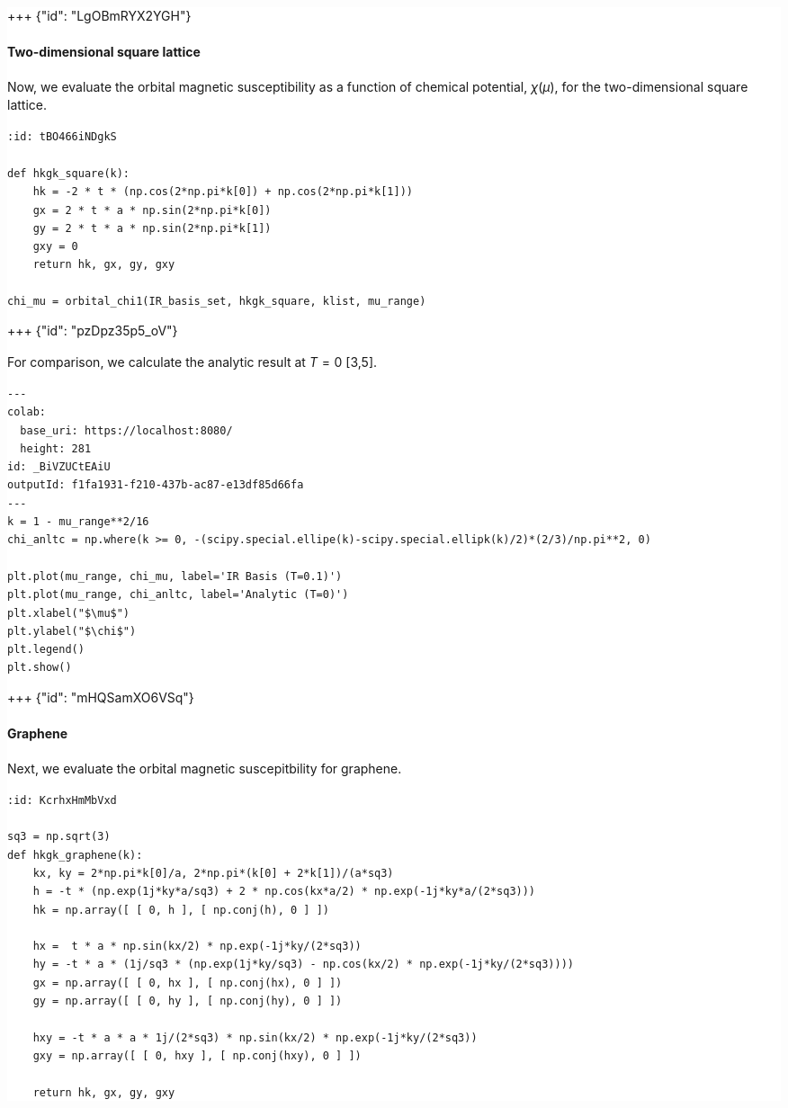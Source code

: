 +++ {"id": "LgOBmRYX2YGH"}

#### Two-dimensional square lattice
Now, we evaluate the orbital magnetic susceptibility as a function of chemical potential, $\chi(\mu)$, for the two-dimensional square lattice.

```{code-cell} ipython3
:id: tBO466iNDgkS

def hkgk_square(k):
    hk = -2 * t * (np.cos(2*np.pi*k[0]) + np.cos(2*np.pi*k[1]))
    gx = 2 * t * a * np.sin(2*np.pi*k[0])
    gy = 2 * t * a * np.sin(2*np.pi*k[1])
    gxy = 0
    return hk, gx, gy, gxy

chi_mu = orbital_chi1(IR_basis_set, hkgk_square, klist, mu_range)
```

+++ {"id": "pzDpz35p5_oV"}

For comparison, we calculate the analytic result at $T=0$ [3,5].

```{code-cell} ipython3
---
colab:
  base_uri: https://localhost:8080/
  height: 281
id: _BiVZUCtEAiU
outputId: f1fa1931-f210-437b-ac87-e13df85d66fa
---
k = 1 - mu_range**2/16
chi_anltc = np.where(k >= 0, -(scipy.special.ellipe(k)-scipy.special.ellipk(k)/2)*(2/3)/np.pi**2, 0)

plt.plot(mu_range, chi_mu, label='IR Basis (T=0.1)')
plt.plot(mu_range, chi_anltc, label='Analytic (T=0)')
plt.xlabel("$\mu$")
plt.ylabel("$\chi$")
plt.legend()
plt.show()
```

+++ {"id": "mHQSamXO6VSq"}

#### Graphene
Next, we evaluate the orbital magnetic suscepitbility for graphene.

```{code-cell} ipython3
:id: KcrhxHmMbVxd

sq3 = np.sqrt(3)
def hkgk_graphene(k):
    kx, ky = 2*np.pi*k[0]/a, 2*np.pi*(k[0] + 2*k[1])/(a*sq3)
    h = -t * (np.exp(1j*ky*a/sq3) + 2 * np.cos(kx*a/2) * np.exp(-1j*ky*a/(2*sq3)))
    hk = np.array([ [ 0, h ], [ np.conj(h), 0 ] ])
    
    hx =  t * a * np.sin(kx/2) * np.exp(-1j*ky/(2*sq3))
    hy = -t * a * (1j/sq3 * (np.exp(1j*ky/sq3) - np.cos(kx/2) * np.exp(-1j*ky/(2*sq3))))
    gx = np.array([ [ 0, hx ], [ np.conj(hx), 0 ] ])
    gy = np.array([ [ 0, hy ], [ np.conj(hy), 0 ] ])
    
    hxy = -t * a * a * 1j/(2*sq3) * np.sin(kx/2) * np.exp(-1j*ky/(2*sq3))
    gxy = np.array([ [ 0, hxy ], [ np.conj(hxy), 0 ] ])

    return hk, gx, gy, gxy

```